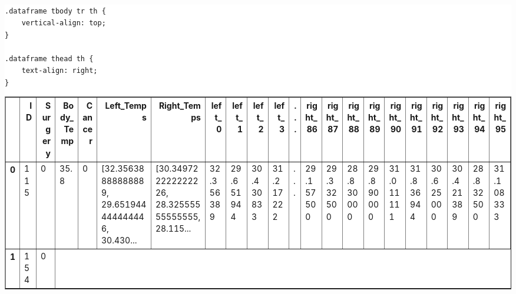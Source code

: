     .dataframe tbody tr th {
        vertical-align: top;
    }

    .dataframe thead th {
        text-align: right;
    }
</style>
<table border="1" class="dataframe">
  <thead>
    <tr style="text-align: right;">
      <th></th>
      <th>ID</th>
      <th>Surgery</th>
      <th>Body_Temp</th>
      <th>Cancer</th>
      <th>Left_Temps</th>
      <th>Right_Temps</th>
      <th>left_0</th>
      <th>left_1</th>
      <th>left_2</th>
      <th>left_3</th>
      <th>...</th>
      <th>right_86</th>
      <th>right_87</th>
      <th>right_88</th>
      <th>right_89</th>
      <th>right_90</th>
      <th>right_91</th>
      <th>right_92</th>
      <th>right_93</th>
      <th>right_94</th>
      <th>right_95</th>
    </tr>
  </thead>
  <tbody>
    <tr>
      <th>0</th>
      <td>115</td>
      <td>0</td>
      <td>35.8</td>
      <td>0</td>
      <td>[32.35638888888889, 29.651944444444446, 30.430...</td>
      <td>[30.349722222222226, 28.32555555555555, 28.115...</td>
      <td>32.356389</td>
      <td>29.651944</td>
      <td>30.430833</td>
      <td>31.217222</td>
      <td>...</td>
      <td>29.157500</td>
      <td>29.332500</td>
      <td>28.830000</td>
      <td>29.890000</td>
      <td>31.011111</td>
      <td>31.836944</td>
      <td>30.625000</td>
      <td>30.421389</td>
      <td>28.832500</td>
      <td>31.108333</td>
    </tr>
    <tr>
      <th>1</th>
      <td>154</td>
      <td>0</td>